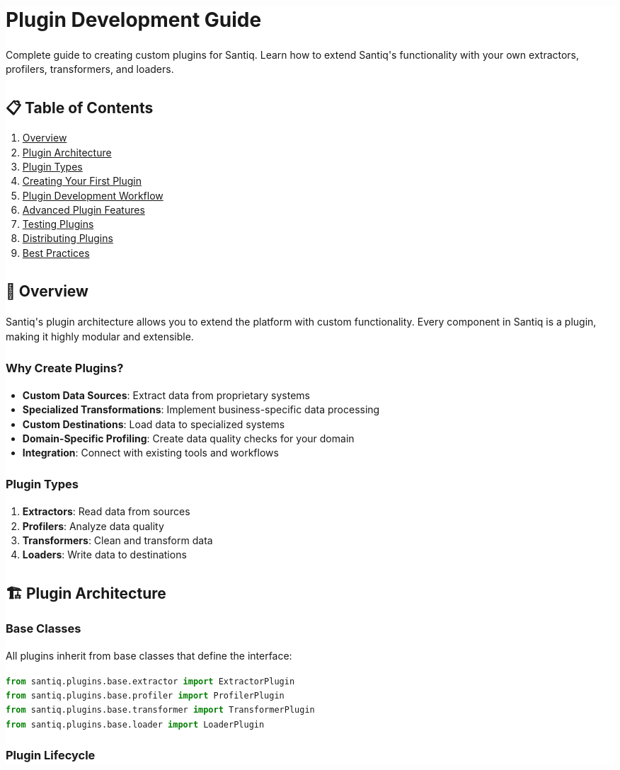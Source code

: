 # Plugin Development Guide

Complete guide to creating custom plugins for Santiq. Learn how to extend Santiq's functionality with your own extractors, profilers, transformers, and loaders.

## 📋 Table of Contents

1. [Overview](#overview)
2. [Plugin Architecture](#plugin-architecture)
3. [Plugin Types](#plugin-types)
4. [Creating Your First Plugin](#creating-your-first-plugin)
5. [Plugin Development Workflow](#plugin-development-workflow)
6. [Advanced Plugin Features](#advanced-plugin-features)
7. [Testing Plugins](#testing-plugins)
8. [Distributing Plugins](#distributing-plugins)
9. [Best Practices](#best-practices)

## 🎯 Overview

Santiq's plugin architecture allows you to extend the platform with custom functionality. Every component in Santiq is a plugin, making it highly modular and extensible.

### Why Create Plugins?

- **Custom Data Sources**: Extract data from proprietary systems
- **Specialized Transformations**: Implement business-specific data processing
- **Custom Destinations**: Load data to specialized systems
- **Domain-Specific Profiling**: Create data quality checks for your domain
- **Integration**: Connect with existing tools and workflows

### Plugin Types

1. **Extractors**: Read data from sources
2. **Profilers**: Analyze data quality
3. **Transformers**: Clean and transform data
4. **Loaders**: Write data to destinations

## 🏗️ Plugin Architecture

### Base Classes

All plugins inherit from base classes that define the interface:

```python
from santiq.plugins.base.extractor import ExtractorPlugin
from santiq.plugins.base.profiler import ProfilerPlugin
from santiq.plugins.base.transformer import TransformerPlugin
from santiq.plugins.base.loader import LoaderPlugin
```

### Plugin Lifecycle
